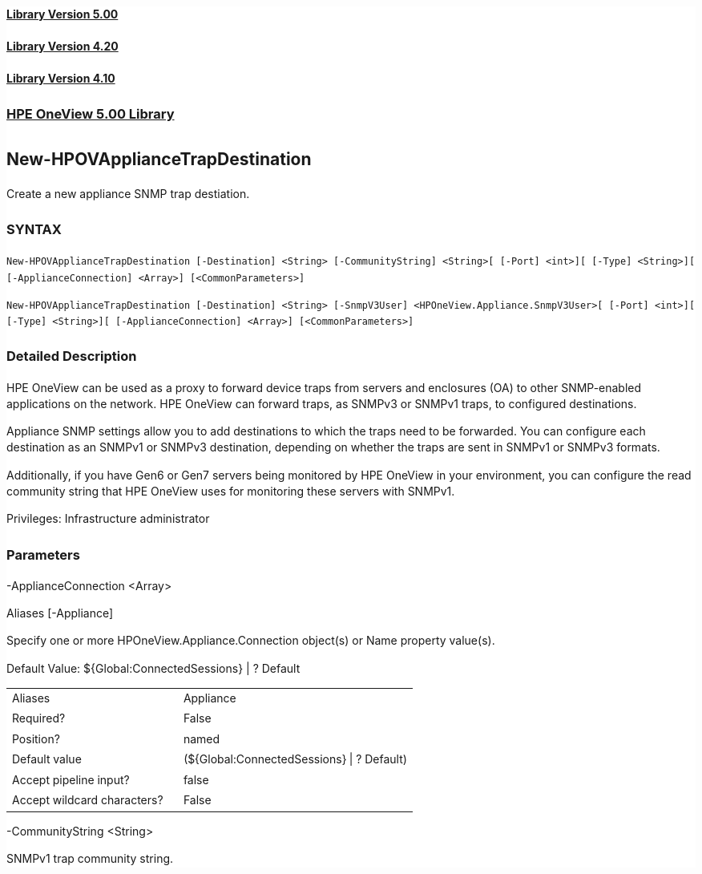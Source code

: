﻿<a name="top"></a>
 <h4><a href="#5.00">Library Version 5.00</a></h4>
 <h4><a href="#4.20">Library Version 4.20</a></h4>
 <h4><a href="#4.10">Library Version 4.10</a></h4>
 <a name="5.00"></a>

### <u>HPE OneView 5.00 Library</u>

## New-HPOVApplianceTrapDestination
<p>
Create a new appliance SNMP trap destiation.

### SYNTAX
<p>
<pre><code>New-HPOVApplianceTrapDestination [-Destination] &lt;String&gt; [-CommunityString] &lt;String&gt;[ [-Port] &lt;int&gt;][ [-Type] &lt;String&gt;][ [-ApplianceConnection] &lt;Array&gt;] [&lt;CommonParameters&gt;]</code></pre>
 <pre><code>New-HPOVApplianceTrapDestination [-Destination] &lt;String&gt; [-SnmpV3User] &lt;HPOneView.Appliance.SnmpV3User&gt;[ [-Port] &lt;int&gt;][ [-Type] &lt;String&gt;][ [-ApplianceConnection] &lt;Array&gt;] [&lt;CommonParameters&gt;]</code></pre>

### Detailed Description
<p>
HPE OneView can be used as a proxy to forward device traps from servers and enclosures (OA) to other SNMP-enabled applications on the network. HPE OneView can forward traps, as SNMPv3 or SNMPv1 traps, to configured destinations.

Appliance SNMP settings allow you to add destinations to which the traps need to be forwarded. You can configure each destination as an SNMPv1 or SNMPv3 destination, depending on whether the traps are sent in SNMPv1 or SNMPv3 formats. 

Additionally, if you have Gen6 or Gen7 servers being monitored by HPE OneView in your environment, you can configure the read community string that HPE OneView uses for monitoring these servers with SNMPv1. 

Privileges: Infrastructure administrator


### Parameters

-ApplianceConnection &lt;Array&gt;<p>
Aliases [-Appliance]

Specify one or more HPOneView.Appliance.Connection object(s) or Name property value(s).

Default Value: ${Global:ConnectedSessions} | ? Default

<table><tbody><tr><td>Aliases</td><td>Appliance</td></tr><tr><td>Required?</td><td>False</td></tr><tr><td>Position?</td><td>named</td></tr><tr><td>Default value</td><td>(${Global:ConnectedSessions} | ? Default)</td></tr><tr><td>Accept pipeline input?</td><td>false</td></tr><tr><td>Accept wildcard characters?&nbsp;&nbsp;&nbsp; </td><td>False</td></tr></tbody></table>

 -CommunityString &lt;String&gt;<p>
SNMPv1 trap community string.
